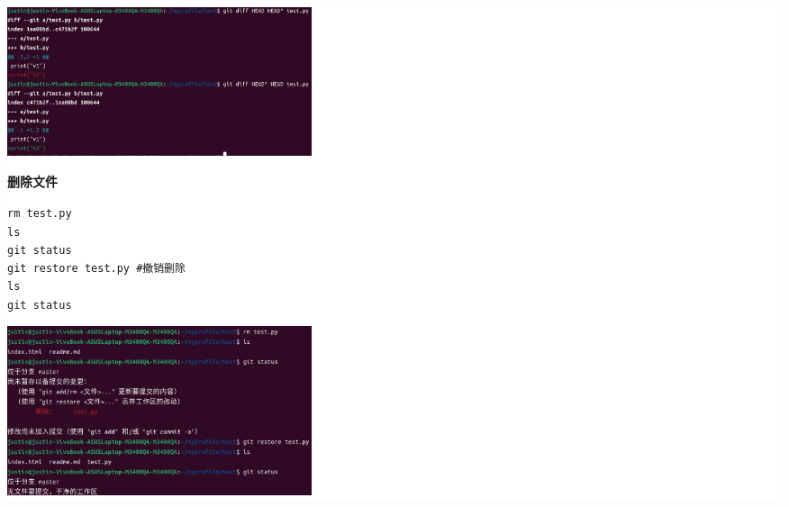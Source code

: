 <img src="pics/image-20230730140246318.png" alt="image-20230730140246318" style="zoom:33%;" />

**删除文件**

```markdown
rm test.py
ls
git status
git restore test.py #撤销删除
ls
git status
```

<img src="pics/image-20230730161941636.png" alt="image-20230730161941636" style="zoom:33%;" />
